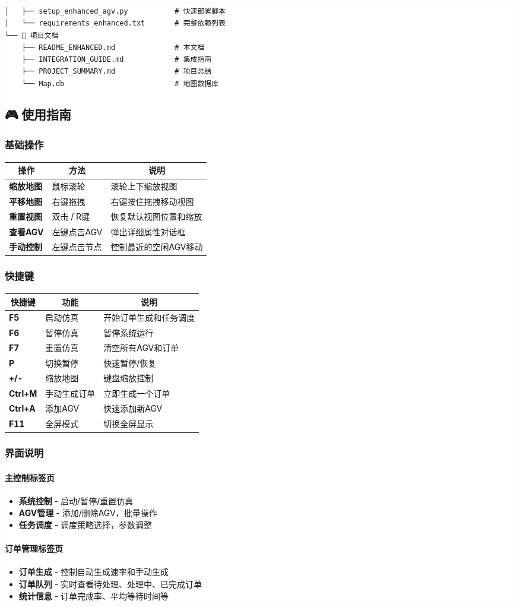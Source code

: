 ```
│   ├── setup_enhanced_agv.py           # 快速部署脚本
│   └── requirements_enhanced.txt       # 完整依赖列表
└── 📖 项目文档
    ├── README_ENHANCED.md              # 本文档
    ├── INTEGRATION_GUIDE.md            # 集成指南
    ├── PROJECT_SUMMARY.md              # 项目总结
    └── Map.db                          # 地图数据库
```

## 🎮 使用指南

### 基础操作

| 操作 | 方法 | 说明 |
|------|------|------|
| **缩放地图** | 鼠标滚轮 | 滚轮上下缩放视图 |
| **平移地图** | 右键拖拽 | 右键按住拖拽移动视图 |
| **重置视图** | 双击 / R键 | 恢复默认视图位置和缩放 |
| **查看AGV** | 左键点击AGV | 弹出详细属性对话框 |
| **手动控制** | 左键点击节点 | 控制最近的空闲AGV移动 |

### 快捷键

| 快捷键 | 功能 | 说明 |
|--------|------|------|
| **F5** | 启动仿真 | 开始订单生成和任务调度 |
| **F6** | 暂停仿真 | 暂停系统运行 |
| **F7** | 重置仿真 | 清空所有AGV和订单 |
| **P** | 切换暂停 | 快速暂停/恢复 |
| **+/-** | 缩放地图 | 键盘缩放控制 |
| **Ctrl+M** | 手动生成订单 | 立即生成一个订单 |
| **Ctrl+A** | 添加AGV | 快速添加新AGV |
| **F11** | 全屏模式 | 切换全屏显示 |

### 界面说明

#### 主控制标签页
- **系统控制** - 启动/暂停/重置仿真
- **AGV管理** - 添加/删除AGV，批量操作
- **任务调度** - 调度策略选择，参数调整

#### 订单管理标签页
- **订单生成** - 控制自动生成速率和手动生成
- **订单队列** - 实时查看待处理、处理中、已完成订单
- **统计信息** - 订单完成率、平均等待时间等
